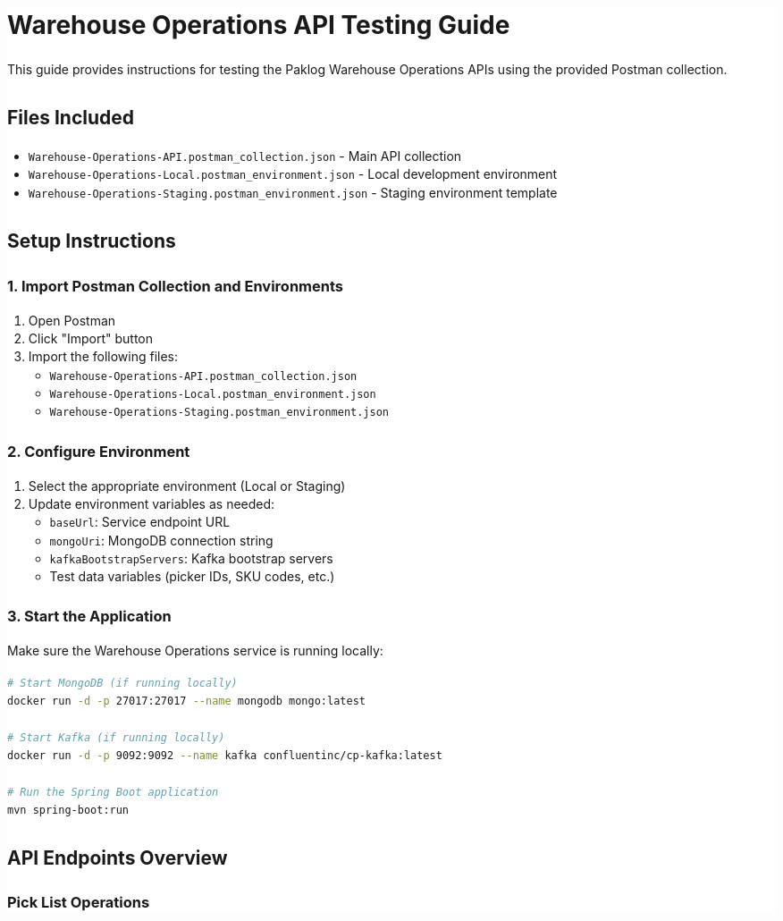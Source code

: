 # Warehouse Operations API Testing Guide

This guide provides instructions for testing the Paklog Warehouse Operations APIs using the provided Postman collection.

## Files Included

- `Warehouse-Operations-API.postman_collection.json` - Main API collection
- `Warehouse-Operations-Local.postman_environment.json` - Local development environment
- `Warehouse-Operations-Staging.postman_environment.json` - Staging environment template

## Setup Instructions

### 1. Import Postman Collection and Environments

1. Open Postman
2. Click "Import" button
3. Import the following files:
   - `Warehouse-Operations-API.postman_collection.json`
   - `Warehouse-Operations-Local.postman_environment.json`
   - `Warehouse-Operations-Staging.postman_environment.json`

### 2. Configure Environment

1. Select the appropriate environment (Local or Staging)
2. Update environment variables as needed:
   - `baseUrl`: Service endpoint URL
   - `mongoUri`: MongoDB connection string
   - `kafkaBootstrapServers`: Kafka bootstrap servers
   - Test data variables (picker IDs, SKU codes, etc.)

### 3. Start the Application

Make sure the Warehouse Operations service is running locally:

```bash
# Start MongoDB (if running locally)
docker run -d -p 27017:27017 --name mongodb mongo:latest

# Start Kafka (if running locally)
docker run -d -p 9092:9092 --name kafka confluentinc/cp-kafka:latest

# Run the Spring Boot application
mvn spring-boot:run
```

## API Endpoints Overview

### Pick List Operations
